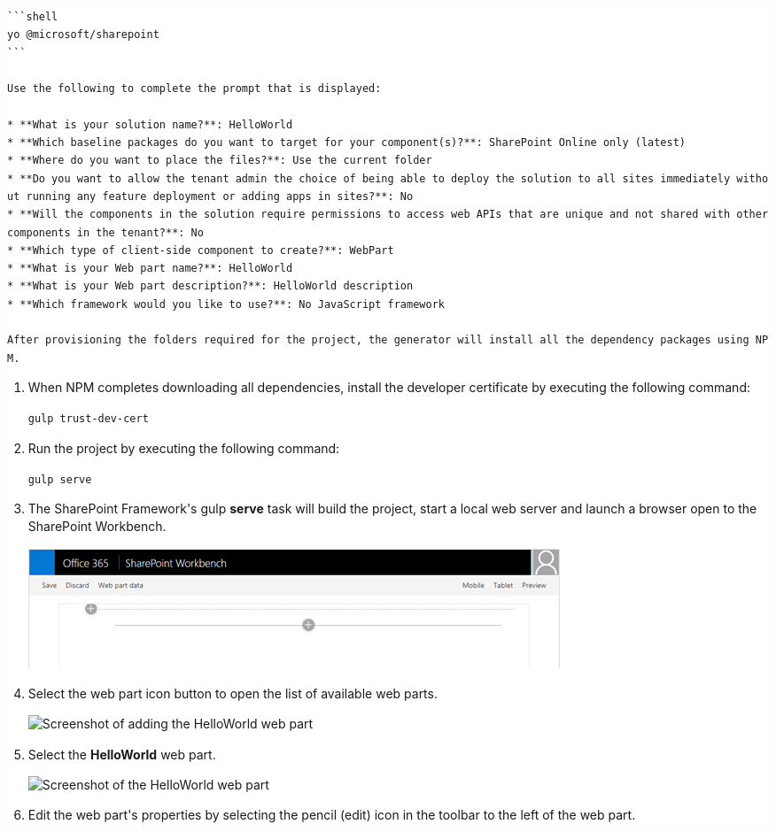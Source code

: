     ```shell
    yo @microsoft/sharepoint
    ```

    Use the following to complete the prompt that is displayed:

    * **What is your solution name?**: HelloWorld
    * **Which baseline packages do you want to target for your component(s)?**: SharePoint Online only (latest)
    * **Where do you want to place the files?**: Use the current folder
    * **Do you want to allow the tenant admin the choice of being able to deploy the solution to all sites immediately without running any feature deployment or adding apps in sites?**: No
    * **Will the components in the solution require permissions to access web APIs that are unique and not shared with other components in the tenant?**: No    
    * **Which type of client-side component to create?**: WebPart
    * **What is your Web part name?**: HelloWorld
    * **What is your Web part description?**: HelloWorld description
    * **Which framework would you like to use?**: No JavaScript framework

    After provisioning the folders required for the project, the generator will install all the dependency packages using NPM.

1. When NPM completes downloading all dependencies, install the developer certificate by executing the following command:

    ```shell
    gulp trust-dev-cert
    ```

1. Run the project by executing the following command:

    ```shell
    gulp serve
    ```

1. The SharePoint Framework's gulp **serve** task will build the project, start a local web server and launch a browser open to the SharePoint Workbench.

    ![Screenshot of the SharePoint Workbench](./Images/ex03-testing-01.png)

1. Select the web part icon button to open the list of available web parts.

    ![Screenshot of adding the HelloWorld web part](./Images/ex03-testing-02.png)

1. Select the **HelloWorld** web part.

    ![Screenshot of the HelloWorld web part](./Images/ex03-testing-03.png)

1. Edit the web part's properties by selecting the pencil (edit) icon in the toolbar to the left of the web part.
